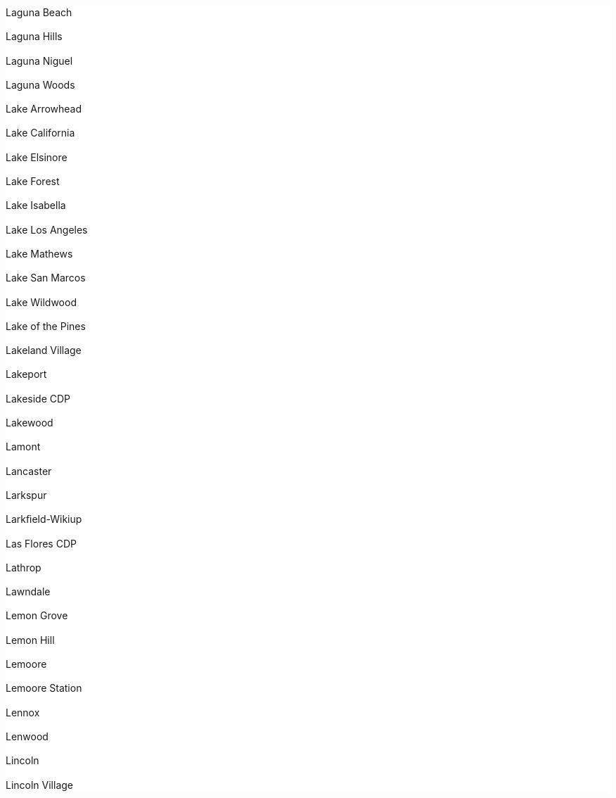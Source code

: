Laguna Beach

Laguna Hills

Laguna Niguel

Laguna Woods

Lake Arrowhead

Lake California

Lake Elsinore

Lake Forest

Lake Isabella

Lake Los Angeles

Lake Mathews

Lake San Marcos

Lake Wildwood

Lake of the Pines

Lakeland Village

Lakeport

Lakeside CDP

Lakewood

Lamont

Lancaster

Larkspur

Larkﬁeld-Wikiup

Las Flores CDP

Lathrop

Lawndale

Lemon Grove

Lemon Hill

Lemoore

Lemoore Station

Lennox

Lenwood

Lincoln

Lincoln Village
